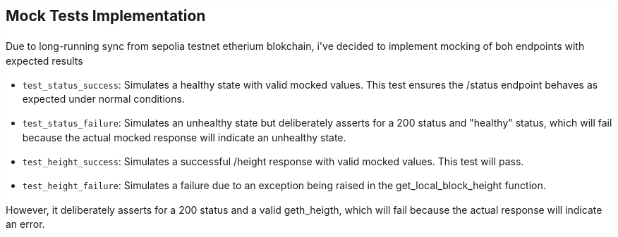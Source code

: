 
## Mock Tests Implementation

Due to long-running sync from sepolia testnet etherium blokchain, i've decided to implement mocking of boh endpoints with expected results

- `test_status_success`:
Simulates a healthy state with valid mocked values. This test ensures the /status endpoint behaves as expected under normal conditions.

- `test_status_failure`:
Simulates an unhealthy state but deliberately asserts for a 200 status and "healthy" status, which will fail because the actual mocked response will indicate an unhealthy state.

- `test_height_success`:
Simulates a successful /height response with valid mocked values. This test will pass.

- `test_height_failure`:
Simulates a failure due to an exception being raised in the get_local_block_height function. 

However, it deliberately asserts for a 200 status and a valid geth_heigth, which will fail because the actual response will indicate an error.

